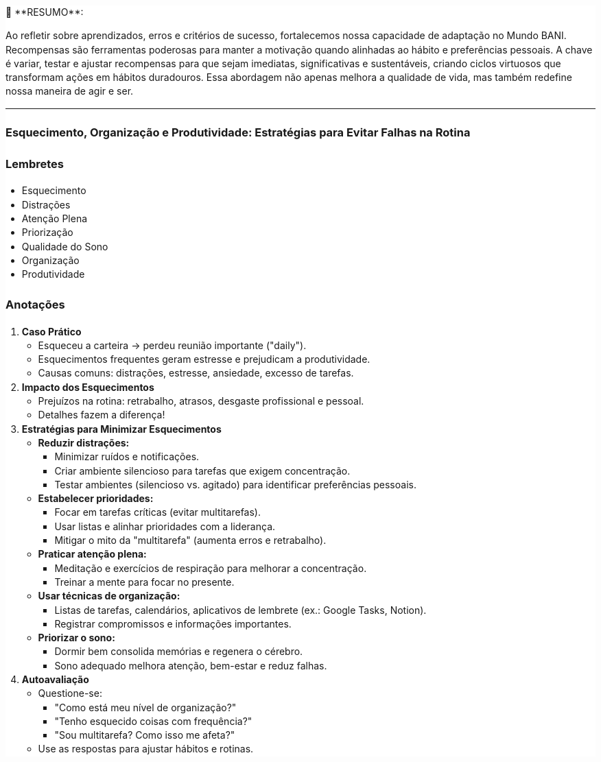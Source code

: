 <aside>
📌 **RESUMO**:

Ao refletir sobre aprendizados, erros e critérios de sucesso, fortalecemos nossa capacidade de adaptação no Mundo BANI. Recompensas são ferramentas poderosas para manter a motivação quando alinhadas ao hábito e preferências pessoais. A chave é variar, testar e ajustar recompensas para que sejam imediatas, significativas e sustentáveis, criando ciclos virtuosos que transformam ações em hábitos duradouros. Essa abordagem não apenas melhora a qualidade de vida, mas também redefine nossa maneira de agir e ser.

</aside>

---

### Esquecimento, Organização e Produtividade: Estratégias para Evitar Falhas na Rotina

### Lembretes

- Esquecimento
- Distrações
- Atenção Plena
- Priorização
- Qualidade do Sono
- Organização
- Produtividade

### Anotações

1. **Caso Prático**
    - Esqueceu a carteira → perdeu reunião importante ("daily").
    - Esquecimentos frequentes geram estresse e prejudicam a produtividade.
    - Causas comuns: distrações, estresse, ansiedade, excesso de tarefas.
2. **Impacto dos Esquecimentos**
    - Prejuízos na rotina: retrabalho, atrasos, desgaste profissional e pessoal.
    - Detalhes fazem a diferença!
3. **Estratégias para Minimizar Esquecimentos**
    - **Reduzir distrações:**
        - Minimizar ruídos e notificações.
        - Criar ambiente silencioso para tarefas que exigem concentração.
        - Testar ambientes (silencioso vs. agitado) para identificar preferências pessoais.
    - **Estabelecer prioridades:**
        - Focar em tarefas críticas (evitar multitarefas).
        - Usar listas e alinhar prioridades com a liderança.
        - Mitigar o mito da "multitarefa" (aumenta erros e retrabalho).
    - **Praticar atenção plena:**
        - Meditação e exercícios de respiração para melhorar a concentração.
        - Treinar a mente para focar no presente.
    - **Usar técnicas de organização:**
        - Listas de tarefas, calendários, aplicativos de lembrete (ex.: Google Tasks, Notion).
        - Registrar compromissos e informações importantes.
    - **Priorizar o sono:**
        - Dormir bem consolida memórias e regenera o cérebro.
        - Sono adequado melhora atenção, bem-estar e reduz falhas.
4. **Autoavaliação**
    - Questione-se:
        - "Como está meu nível de organização?"
        - "Tenho esquecido coisas com frequência?"
        - "Sou multitarefa? Como isso me afeta?"
    - Use as respostas para ajustar hábitos e rotinas.
